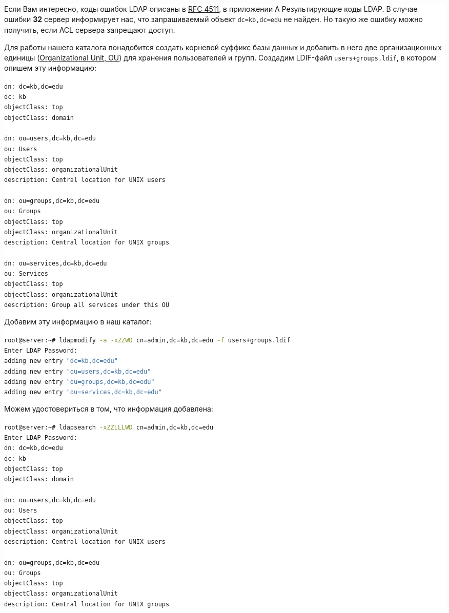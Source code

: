 Если Вам интересно, коды ошибок LDAP описаны в [RFC 4511](http://pro-ldap.ru/tr/rfc/rfc4511.html#appendix-A), в приложении A Результирующие коды LDAP. В случае ошибки **32** сервер информирует нас, что запрашиваемый объект `dc=kb,dc=edu` не найден. Но такую же ошибку можно получить, если ACL сервера запрещают доступ.

Для работы нашего каталога понадобится создать корневой суффикс базы данных и добавить в него две организационных единицы ([Organizational Unit, OU](http://pro-ldap.ru/tr/zytrax/apd/index.html#ou)) для хранения пользователей и групп. Создадим LDIF-файл `users+groups.ldif`, в котором опишем эту информацию:

```
dn: dc=kb,dc=edu
dc: kb
objectClass: top
objectClass: domain

dn: ou=users,dc=kb,dc=edu
ou: Users
objectClass: top
objectClass: organizationalUnit
description: Central location for UNIX users

dn: ou=groups,dc=kb,dc=edu
ou: Groups
objectClass: top
objectClass: organizationalUnit
description: Central location for UNIX groups

dn: ou=services,dc=kb,dc=edu
ou: Services
objectClass: top
objectClass: organizationalUnit
description: Group all services under this OU
```

Добавим эту информацию в наш каталог:

```bash
root@server:~# ldapmodify -a -xZZWD cn=admin,dc=kb,dc=edu -f users+groups.ldif
Enter LDAP Password:
adding new entry "dc=kb,dc=edu"
adding new entry "ou=users,dc=kb,dc=edu"
adding new entry "ou=groups,dc=kb,dc=edu"
adding new entry "ou=services,dc=kb,dc=edu"
```

Можем удостовериться в том, что информация добавлена:

```bash
root@server:~# ldapsearch -xZZLLLWD cn=admin,dc=kb,dc=edu
Enter LDAP Password:
dn: dc=kb,dc=edu
dc: kb
objectClass: top
objectClass: domain

dn: ou=users,dc=kb,dc=edu
ou: Users
objectClass: top
objectClass: organizationalUnit
description: Central location for UNIX users

dn: ou=groups,dc=kb,dc=edu
ou: Groups
objectClass: top
objectClass: organizationalUnit
description: Central location for UNIX groups
```
